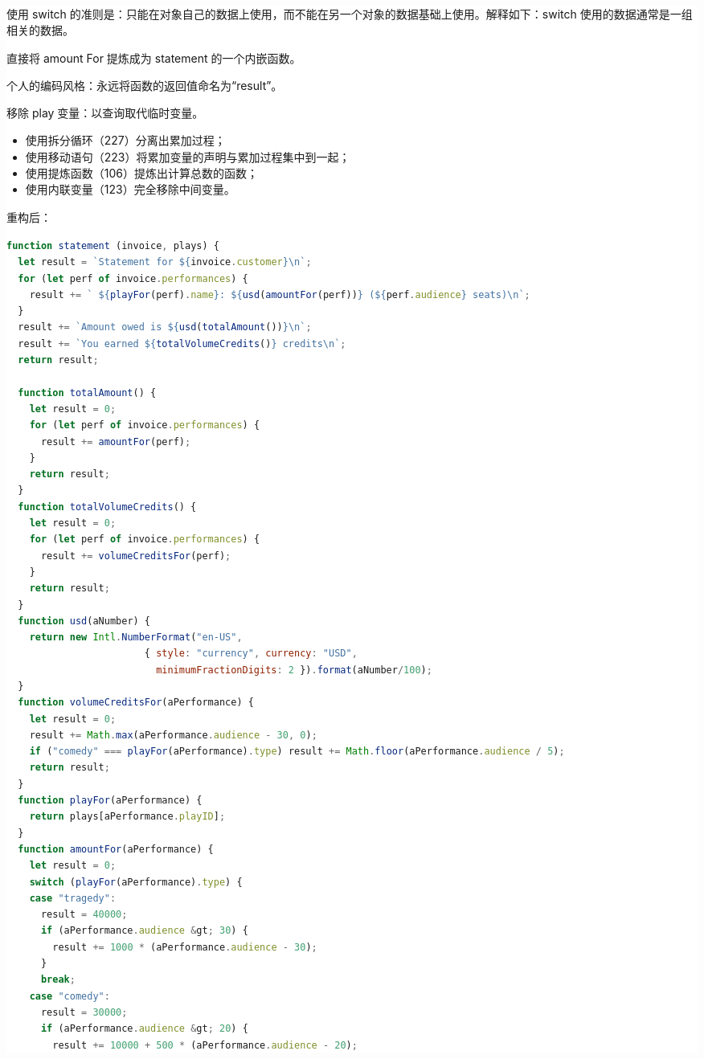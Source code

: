 使用 switch 的准则是：只能在对象自己的数据上使用，而不能在另一个对象的数据基础上使用。解释如下：switch 使用的数据通常是一组相关的数据。

直接将 amount For 提炼成为 statement 的一个内嵌函数。

个人的编码风格：永远将函数的返回值命名为“result”。

移除 play 变量：以查询取代临时变量。

- 使用拆分循环（227）分离出累加过程；
- 使用移动语句（223）将累加变量的声明与累加过程集中到一起；
- 使用提炼函数（106）提炼出计算总数的函数；
- 使用内联变量（123）完全移除中间变量。

重构后：

```javascript
function statement (invoice, plays) {
  let result = `Statement for ${invoice.customer}\n`;
  for (let perf of invoice.performances) {
    result += ` ${playFor(perf).name}: ${usd(amountFor(perf))} (${perf.audience} seats)\n`;
  }
  result += `Amount owed is ${usd(totalAmount())}\n`;
  result += `You earned ${totalVolumeCredits()} credits\n`;
  return result;

  function totalAmount() {
    let result = 0;
    for (let perf of invoice.performances) {
      result += amountFor(perf);
    }
    return result;
  }
  function totalVolumeCredits() {
    let result = 0;
    for (let perf of invoice.performances) {
      result += volumeCreditsFor(perf);
    }
    return result;
  }
  function usd(aNumber) {
    return new Intl.NumberFormat("en-US",
                        { style: "currency", currency: "USD",
                          minimumFractionDigits: 2 }).format(aNumber/100);
  }
  function volumeCreditsFor(aPerformance) {
    let result = 0;
    result += Math.max(aPerformance.audience - 30, 0);
    if ("comedy" === playFor(aPerformance).type) result += Math.floor(aPerformance.audience / 5);
    return result;
  }
  function playFor(aPerformance) {
    return plays[aPerformance.playID];
  }
  function amountFor(aPerformance) {
    let result = 0;
    switch (playFor(aPerformance).type) {
    case "tragedy":
      result = 40000;
      if (aPerformance.audience &gt; 30) {
        result += 1000 * (aPerformance.audience - 30);
      }
      break;
    case "comedy":
      result = 30000;
      if (aPerformance.audience &gt; 20) {
        result += 10000 + 500 * (aPerformance.audience - 20);
```
